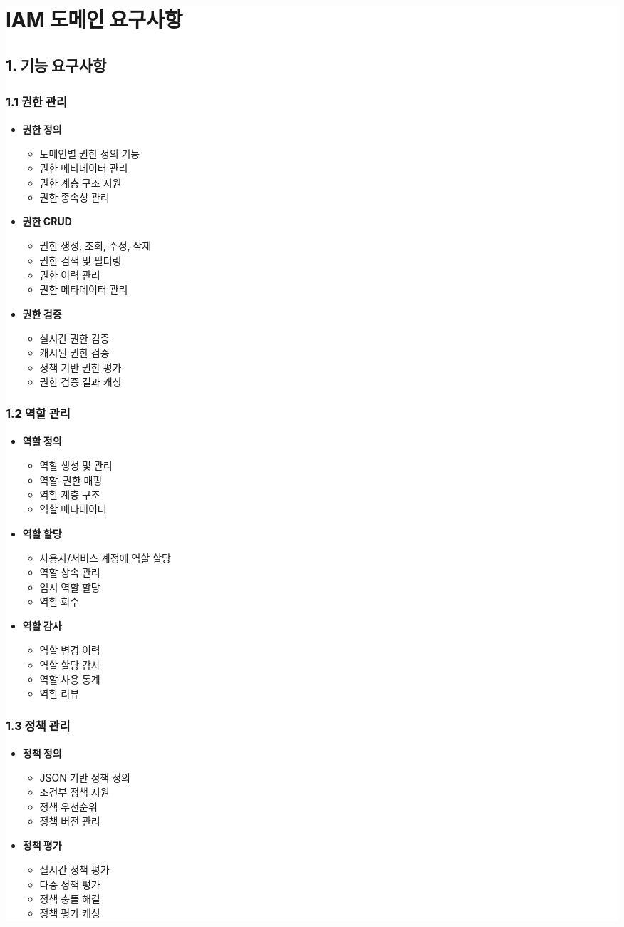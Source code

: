 # IAM 도메인 요구사항

## 1. 기능 요구사항

### 1.1 권한 관리
- **권한 정의**
   - 도메인별 권한 정의 기능
   - 권한 메타데이터 관리
   - 권한 계층 구조 지원
   - 권한 종속성 관리

- **권한 CRUD**
   - 권한 생성, 조회, 수정, 삭제
   - 권한 검색 및 필터링
   - 권한 이력 관리
   - 권한 메타데이터 관리

- **권한 검증**
   - 실시간 권한 검증
   - 캐시된 권한 검증
   - 정책 기반 권한 평가
   - 권한 검증 결과 캐싱

### 1.2 역할 관리
- **역할 정의**
   - 역할 생성 및 관리
   - 역할-권한 매핑
   - 역할 계층 구조
   - 역할 메타데이터

- **역할 할당**
   - 사용자/서비스 계정에 역할 할당
   - 역할 상속 관리
   - 임시 역할 할당
   - 역할 회수

- **역할 감사**
   - 역할 변경 이력
   - 역할 할당 감사
   - 역할 사용 통계
   - 역할 리뷰

### 1.3 정책 관리
- **정책 정의**
   - JSON 기반 정책 정의
   - 조건부 정책 지원
   - 정책 우선순위
   - 정책 버전 관리

- **정책 평가**
   - 실시간 정책 평가
   - 다중 정책 평가
   - 정책 충돌 해결
   - 정책 평가 캐싱
